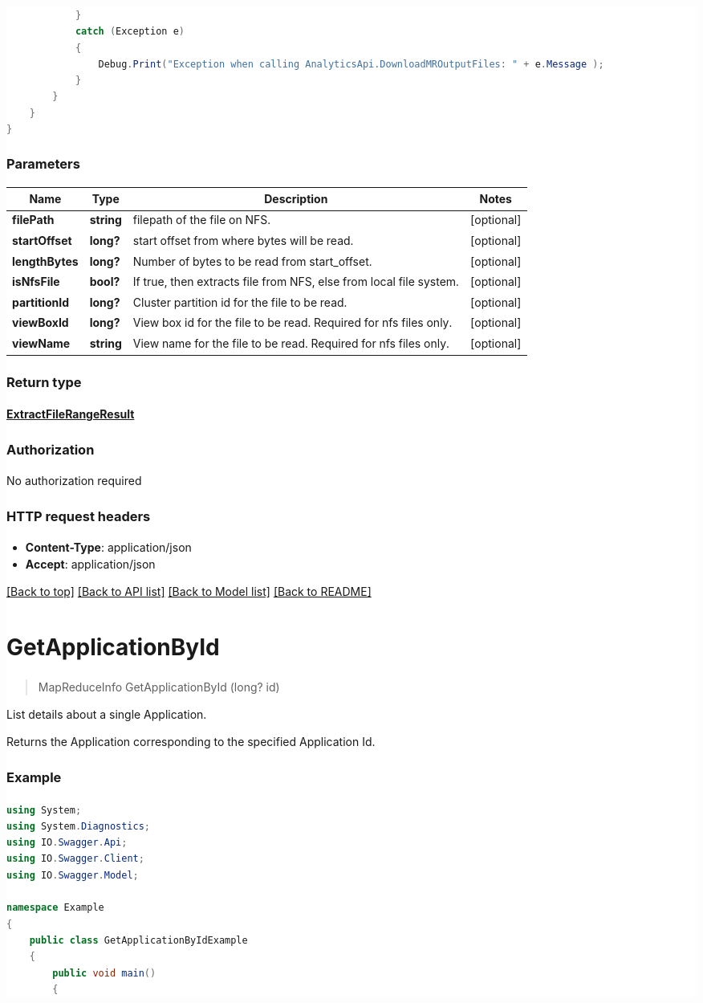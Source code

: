 ```csharp
            }
            catch (Exception e)
            {
                Debug.Print("Exception when calling AnalyticsApi.DownloadMROutputFiles: " + e.Message );
            }
        }
    }
}
```

### Parameters

Name | Type | Description  | Notes
------------- | ------------- | ------------- | -------------
 **filePath** | **string**| filepath of the file on NFS. | [optional] 
 **startOffset** | **long?**| start offset from where bytes will be read. | [optional] 
 **lengthBytes** | **long?**| Number of bytes to be read from start_offset. | [optional] 
 **isNfsFile** | **bool?**| If true, then extracts file from NFS, else from local file system. | [optional] 
 **partitionId** | **long?**| Cluster partition id for the file to be read. | [optional] 
 **viewBoxId** | **long?**| View box id for the file to be read. Required for nfs files only. | [optional] 
 **viewName** | **string**| View name for the file to be read. Required for nfs files only. | [optional] 

### Return type

[**ExtractFileRangeResult**](ExtractFileRangeResult.md)

### Authorization

No authorization required

### HTTP request headers

 - **Content-Type**: application/json
 - **Accept**: application/json

[[Back to top]](#) [[Back to API list]](../README.md#documentation-for-api-endpoints) [[Back to Model list]](../README.md#documentation-for-models) [[Back to README]](../README.md)

<a name="getapplicationbyid"></a>
# **GetApplicationById**
> MapReduceInfo GetApplicationById (long? id)

List details about a single Application.

Returns the Application corresponding to the specified Application Id.

### Example
```csharp
using System;
using System.Diagnostics;
using IO.Swagger.Api;
using IO.Swagger.Client;
using IO.Swagger.Model;

namespace Example
{
    public class GetApplicationByIdExample
    {
        public void main()
        {
```